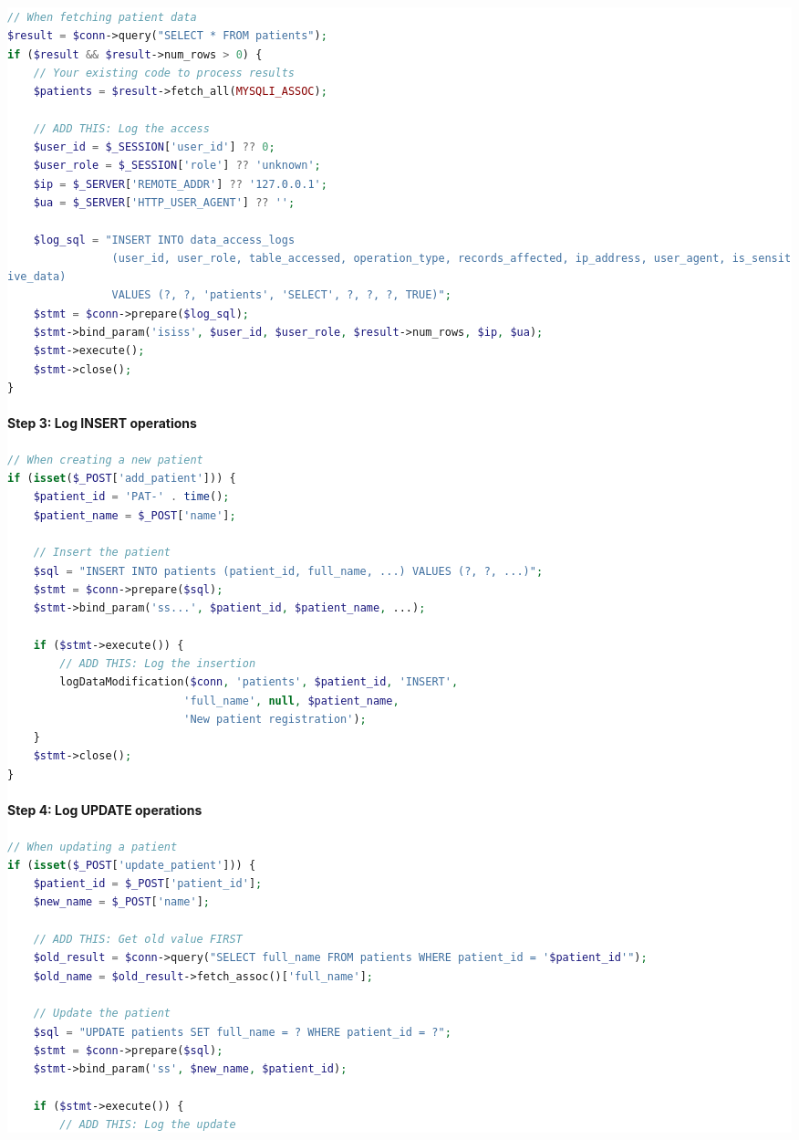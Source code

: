 ```php
// When fetching patient data
$result = $conn->query("SELECT * FROM patients");
if ($result && $result->num_rows > 0) {
    // Your existing code to process results
    $patients = $result->fetch_all(MYSQLI_ASSOC);
    
    // ADD THIS: Log the access
    $user_id = $_SESSION['user_id'] ?? 0;
    $user_role = $_SESSION['role'] ?? 'unknown';
    $ip = $_SERVER['REMOTE_ADDR'] ?? '127.0.0.1';
    $ua = $_SERVER['HTTP_USER_AGENT'] ?? '';
    
    $log_sql = "INSERT INTO data_access_logs 
                (user_id, user_role, table_accessed, operation_type, records_affected, ip_address, user_agent, is_sensitive_data) 
                VALUES (?, ?, 'patients', 'SELECT', ?, ?, ?, TRUE)";
    $stmt = $conn->prepare($log_sql);
    $stmt->bind_param('isiss', $user_id, $user_role, $result->num_rows, $ip, $ua);
    $stmt->execute();
    $stmt->close();
}
```

#### Step 3: Log INSERT operations

```php
// When creating a new patient
if (isset($_POST['add_patient'])) {
    $patient_id = 'PAT-' . time();
    $patient_name = $_POST['name'];
    
    // Insert the patient
    $sql = "INSERT INTO patients (patient_id, full_name, ...) VALUES (?, ?, ...)";
    $stmt = $conn->prepare($sql);
    $stmt->bind_param('ss...', $patient_id, $patient_name, ...);
    
    if ($stmt->execute()) {
        // ADD THIS: Log the insertion
        logDataModification($conn, 'patients', $patient_id, 'INSERT', 
                           'full_name', null, $patient_name, 
                           'New patient registration');
    }
    $stmt->close();
}
```

#### Step 4: Log UPDATE operations

```php
// When updating a patient
if (isset($_POST['update_patient'])) {
    $patient_id = $_POST['patient_id'];
    $new_name = $_POST['name'];
    
    // ADD THIS: Get old value FIRST
    $old_result = $conn->query("SELECT full_name FROM patients WHERE patient_id = '$patient_id'");
    $old_name = $old_result->fetch_assoc()['full_name'];
    
    // Update the patient
    $sql = "UPDATE patients SET full_name = ? WHERE patient_id = ?";
    $stmt = $conn->prepare($sql);
    $stmt->bind_param('ss', $new_name, $patient_id);
    
    if ($stmt->execute()) {
        // ADD THIS: Log the update
```